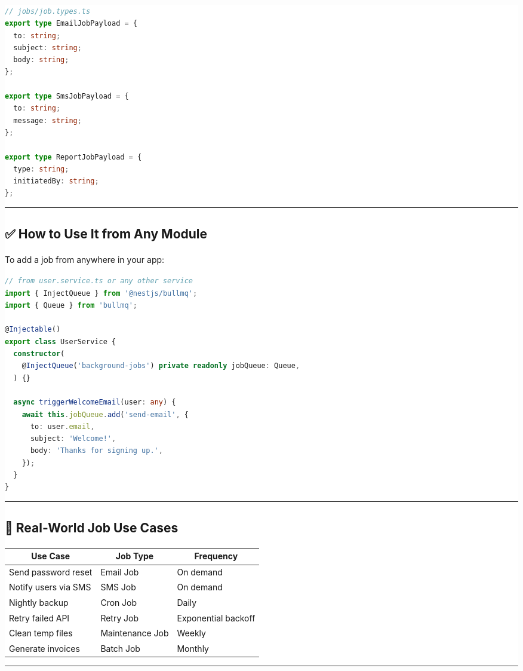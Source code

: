 ```ts
// jobs/job.types.ts
export type EmailJobPayload = {
  to: string;
  subject: string;
  body: string;
};

export type SmsJobPayload = {
  to: string;
  message: string;
};

export type ReportJobPayload = {
  type: string;
  initiatedBy: string;
};
```

---

## ✅ How to Use It from Any Module

To add a job from anywhere in your app:

```ts
// from user.service.ts or any other service
import { InjectQueue } from '@nestjs/bullmq';
import { Queue } from 'bullmq';

@Injectable()
export class UserService {
  constructor(
    @InjectQueue('background-jobs') private readonly jobQueue: Queue,
  ) {}

  async triggerWelcomeEmail(user: any) {
    await this.jobQueue.add('send-email', {
      to: user.email,
      subject: 'Welcome!',
      body: 'Thanks for signing up.',
    });
  }
}
```

---

## 🎯 Real-World Job Use Cases

| Use Case | Job Type | Frequency |
|----------|----------|-----------|
| Send password reset | Email Job | On demand |
| Notify users via SMS | SMS Job | On demand |
| Nightly backup | Cron Job | Daily |
| Retry failed API | Retry Job | Exponential backoff |
| Clean temp files | Maintenance Job | Weekly |
| Generate invoices | Batch Job | Monthly |

---